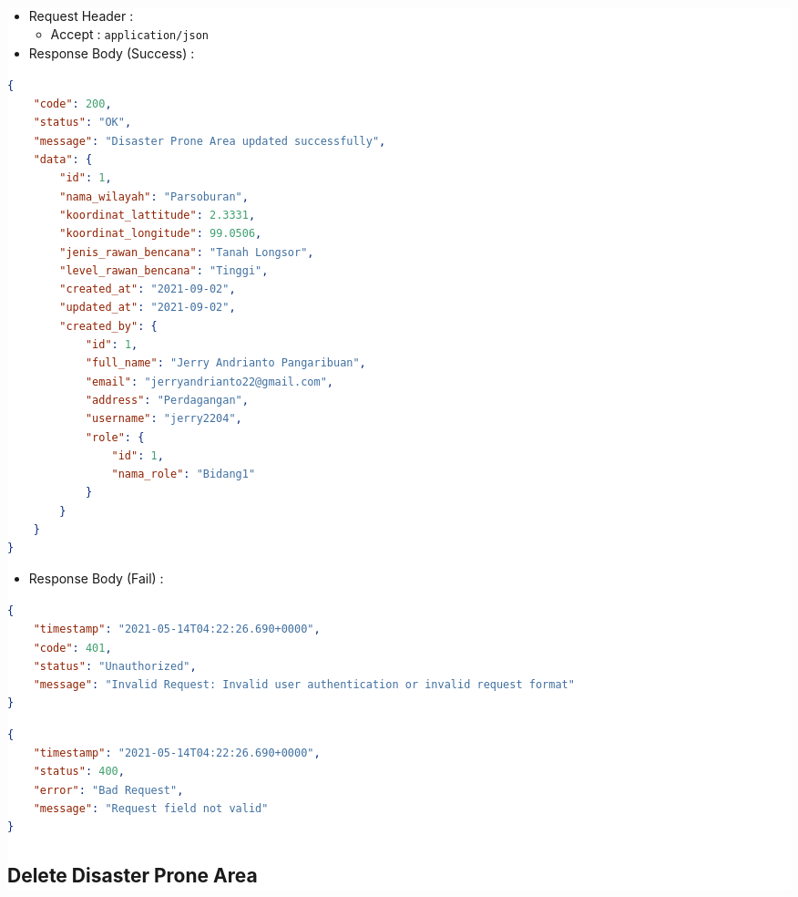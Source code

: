 + Request Header :
    + Accept : ``application/json``
+ Response Body (Success) :

```json
{
    "code": 200,
    "status": "OK",
    "message": "Disaster Prone Area updated successfully",
    "data": {
        "id": 1,
        "nama_wilayah": "Parsoburan",
        "koordinat_lattitude": 2.3331,
        "koordinat_longitude": 99.0506,
        "jenis_rawan_bencana": "Tanah Longsor",
        "level_rawan_bencana": "Tinggi",
        "created_at": "2021-09-02",
        "updated_at": "2021-09-02",
        "created_by": {
            "id": 1,
            "full_name": "Jerry Andrianto Pangaribuan",
            "email": "jerryandrianto22@gmail.com",
            "address": "Perdagangan",
            "username": "jerry2204",
            "role": {
                "id": 1,
                "nama_role": "Bidang1"
            }
        }
    }
}
```

+ Response Body (Fail) :

```json
{
    "timestamp": "2021-05-14T04:22:26.690+0000",
    "code": 401,
    "status": "Unauthorized",
    "message": "Invalid Request: Invalid user authentication or invalid request format"
}
```

```json
{
    "timestamp": "2021-05-14T04:22:26.690+0000",
    "status": 400,
    "error": "Bad Request",
    "message": "Request field not valid"
}
```

## Delete Disaster Prone Area
